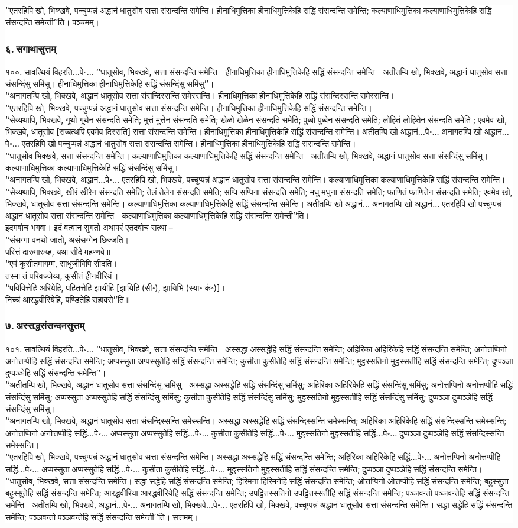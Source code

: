‘‘एतरहिपि खो, भिक्खवे, पच्चुप्पन्नं अद्धानं धातुसोव सत्ता संसन्दन्ति समेन्ति। हीनाधिमुत्तिका हीनाधिमुत्तिकेहि सद्धिं संसन्दन्ति समेन्ति; कल्याणाधिमुत्तिका कल्याणाधिमुत्तिकेहि सद्धिं संसन्दन्ति समेन्ती’’ति। पञ्चमम्।  


### ६. सगाथासुत्तम्

१००. सावत्थियं विहरति…पे॰… ‘‘धातुसोव, भिक्खवे, सत्ता संसन्दन्ति समेन्ति। हीनाधिमुत्तिका हीनाधिमुत्तिकेहि सद्धिं संसन्दन्ति समेन्ति। अतीतम्पि खो, भिक्खवे, अद्धानं धातुसोव सत्ता संसन्दिंसु समिंसु। हीनाधिमुत्तिका हीनाधिमुत्तिकेहि सद्धिं संसन्दिंसु समिंसु’’।  
‘‘अनागतम्पि खो, भिक्खवे, अद्धानं धातुसोव सत्ता संसन्दिस्सन्ति समेस्सन्ति। हीनाधिमुत्तिका हीनाधिमुत्तिकेहि सद्धिं संसन्दिस्सन्ति समेस्सन्ति।  
‘‘एतरहिपि खो, भिक्खवे, पच्चुप्पन्नं अद्धानं धातुसोव सत्ता संसन्दन्ति समेन्ति। हीनाधिमुत्तिका हीनाधिमुत्तिकेहि सद्धिं संसन्दन्ति समेन्ति।  
‘‘सेय्यथापि, भिक्खवे, गूथो गूथेन संसन्दति समेति; मुत्तं मुत्तेन संसन्दति समेति; खेळो खेळेन संसन्दति समेति; पुब्बो पुब्बेन संसन्दति समेति; लोहितं लोहितेन संसन्दति समेति ; एवमेव खो, भिक्खवे, धातुसोव [सब्बत्थपि एवमेव दिस्सति] सत्ता संसन्दन्ति समेन्ति। हीनाधिमुत्तिका हीनाधिमुत्तिकेहि सद्धिं संसन्दन्ति समेन्ति। अतीतम्पि खो अद्धानं…पे॰… अनागतम्पि खो अद्धानं…पे॰… एतरहिपि खो पच्चुप्पन्नं अद्धानं धातुसोव सत्ता संसन्दन्ति समेन्ति। हीनाधिमुत्तिका हीनाधिमुत्तिकेहि सद्धिं संसन्दन्ति समेन्ति।  
‘‘धातुसोव भिक्खवे, सत्ता संसन्दन्ति समेन्ति। कल्याणाधिमुत्तिका कल्याणाधिमुत्तिकेहि सद्धिं संसन्दन्ति समेन्ति। अतीतम्पि खो, भिक्खवे, अद्धानं धातुसोव सत्ता संसन्दिंसु समिंसु। कल्याणाधिमुत्तिका कल्याणाधिमुत्तिकेहि सद्धिं संसन्दिंसु समिंसु।  
‘‘अनागतम्पि खो, भिक्खवे, अद्धानं…पे॰… एतरहिपि खो, भिक्खवे, पच्चुप्पन्नं अद्धानं धातुसोव सत्ता संसन्दन्ति समेन्ति। कल्याणाधिमुत्तिका कल्याणाधिमुत्तिकेहि सद्धिं संसन्दन्ति समेन्ति।  
‘‘सेय्यथापि, भिक्खवे, खीरं खीरेन संसन्दति समेति; तेलं तेलेन संसन्दति समेति; सप्पि सप्पिना संसन्दति समेति; मधु मधुना संसन्दति समेति; फाणितं फाणितेन संसन्दति समेति; एवमेव खो, भिक्खवे, धातुसोव सत्ता संसन्दन्ति समेन्ति। कल्याणाधिमुत्तिका कल्याणाधिमुत्तिकेहि सद्धिं संसन्दन्ति समेन्ति। अतीतम्पि खो अद्धानं… अनागतम्पि खो अद्धानं… एतरहिपि खो पच्चुप्पन्नं अद्धानं धातुसोव सत्ता संसन्दन्ति समेन्ति। कल्याणाधिमुत्तिका कल्याणाधिमुत्तिकेहि सद्धिं संसन्दन्ति समेन्ती’’ति।  
इदमवोच भगवा। इदं वत्वान सुगतो अथापरं एतदवोच सत्था –  
‘‘संसग्गा वनथो जातो, असंसग्गेन छिज्जति।  
परित्तं दारुमारुय्ह, यथा सीदे महण्णवे॥  
‘‘एवं कुसीतमागम्म, साधुजीविपि सीदति।  
तस्मा तं परिवज्जेय्य, कुसीतं हीनवीरियं॥  
‘‘पविवित्तेहि अरियेहि, पहितत्तेहि झायीहि [झायिहि (सी॰), झायिभि (स्या॰ कं॰)]।  
निच्चं आरद्धवीरियेहि, पण्डितेहि सहावसे’’ति॥  


### ७. अस्सद्धसंसन्दनसुत्तम्

१०१. सावत्थियं विहरति…पे॰… ‘‘धातुसोव, भिक्खवे, सत्ता संसन्दन्ति समेन्ति। अस्सद्धा अस्सद्धेहि सद्धिं संसन्दन्ति समेन्ति; अहिरिका अहिरिकेहि सद्धिं संसन्दन्ति समेन्ति; अनोत्तप्पिनो अनोत्तप्पीहि सद्धिं संसन्दन्ति समेन्ति; अप्पस्सुता अप्पस्सुतेहि सद्धिं संसन्दन्ति समेन्ति; कुसीता कुसीतेहि सद्धिं संसन्दन्ति समेन्ति; मुट्ठस्सतिनो मुट्ठस्सतीहि सद्धिं संसन्दन्ति समेन्ति; दुप्पञ्ञा दुप्पञ्ञेहि सद्धिं संसन्दन्ति समेन्ति’’।  
‘‘अतीतम्पि खो, भिक्खवे, अद्धानं धातुसोव सत्ता संसन्दिंसु समिंसु। अस्सद्धा अस्सद्धेहि सद्धिं संसन्दिंसु समिंसु; अहिरिका अहिरिकेहि सद्धिं संसन्दिंसु समिंसु; अनोत्तप्पिनो अनोत्तप्पीहि सद्धिं संसन्दिंसु समिंसु; अप्पस्सुता अप्पस्सुतेहि सद्धिं संसन्दिंसु समिंसु; कुसीता कुसीतेहि सद्धिं संसन्दिंसु समिंसु; मुट्ठस्सतिनो मुट्ठस्सतीहि सद्धिं संसन्दिंसु समिंसु; दुप्पञ्ञा दुप्पञ्ञेहि सद्धिं संसन्दिंसु समिंसु।  
‘‘अनागतम्पि खो, भिक्खवे, अद्धानं धातुसोव सत्ता संसन्दिस्सन्ति समेस्सन्ति। अस्सद्धा अस्सद्धेहि सद्धिं संसन्दिस्सन्ति समेस्सन्ति; अहिरिका अहिरिकेहि सद्धिं संसन्दिस्सन्ति समेस्सन्ति; अनोत्तप्पिनो अनोत्तप्पीहि सद्धिं…पे॰… अप्पस्सुता अप्पस्सुतेहि सद्धिं…पे॰… कुसीता कुसीतेहि सद्धिं…पे॰… मुट्ठस्सतिनो मुट्ठस्सतीहि सद्धिं…पे॰… दुप्पञ्ञा दुप्पञ्ञेहि सद्धिं संसन्दिस्सन्ति समेस्सन्ति।  
‘‘एतरहिपि खो, भिक्खवे, पच्चुप्पन्नं अद्धानं धातुसोव सत्ता संसन्दन्ति समेन्ति। अस्सद्धा अस्सद्धेहि सद्धिं संसन्दन्ति समेन्ति; अहिरिका अहिरिकेहि सद्धिं…पे॰… अनोत्तप्पिनो अनोत्तप्पीहि सद्धिं…पे॰… अप्पस्सुता अप्पस्सुतेहि सद्धिं…पे॰… कुसीता कुसीतेहि सद्धिं…पे॰… मुट्ठस्सतिनो मुट्ठस्सतीहि सद्धिं संसन्दन्ति समेन्ति; दुप्पञ्ञा दुप्पञ्ञेहि सद्धिं संसन्दन्ति समेन्ति।  
‘‘धातुसोव, भिक्खवे, सत्ता संसन्दन्ति समेन्ति। सद्धा सद्धेहि सद्धिं संसन्दन्ति समेन्ति; हिरिमना हिरिमनेहि सद्धिं संसन्दन्ति समेन्ति; ओत्तप्पिनो ओत्तप्पीहि सद्धिं संसन्दन्ति समेन्ति; बहुस्सुता बहुस्सुतेहि सद्धिं संसन्दन्ति समेन्ति; आरद्धवीरिया आरद्धवीरियेहि सद्धिं संसन्दन्ति समेन्ति; उपट्ठितस्सतिनो उपट्ठितस्सतीहि सद्धिं संसन्दन्ति समेन्ति; पञ्ञवन्तो पञ्ञवन्तेहि सद्धिं संसन्दन्ति समेन्ति। अतीतम्पि खो, भिक्खवे, अद्धानं…पे॰… अनागतम्पि खो, भिक्खवे…पे॰… एतरहिपि खो, भिक्खवे, पच्चुप्पन्नं अद्धानं धातुसोव सत्ता संसन्दन्ति समेन्ति। सद्धा सद्धेहि सद्धिं संसन्दन्ति समेन्ति; पञ्ञवन्तो पञ्ञवन्तेहि सद्धिं संसन्दन्ति समेन्ती’’ति। सत्तमम्।  
